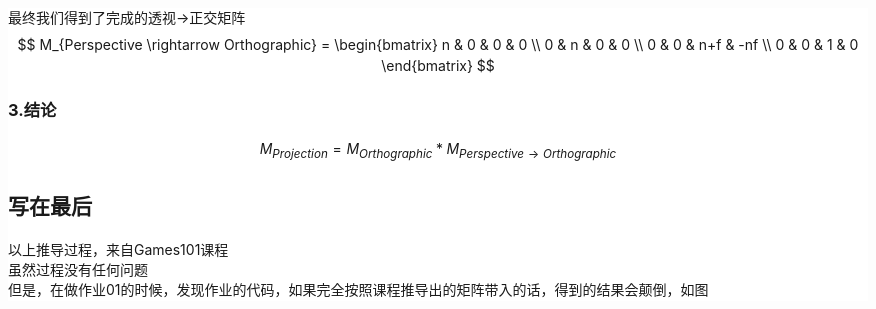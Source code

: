 最终我们得到了完成的透视->正交矩阵
$$
M_{Perspective \rightarrow Orthographic} = 
\begin{bmatrix}
    n & 0 & 0 & 0 \\
    0 & n & 0 & 0 \\
    0 & 0 & n+f & -nf \\
    0 & 0 & 1 & 0
\end{bmatrix}
$$

### **3.结论**
$$
M_{Projection} = 
M_{Orthographic} * M_{Perspective \rightarrow Orthographic} 
$$

## 写在最后
以上推导过程，来自Games101课程  
虽然过程没有任何问题  
但是，在做作业01的时候，发现作业的代码，如果完全按照课程推导出的矩阵带入的话，得到的结果会颠倒，如图
